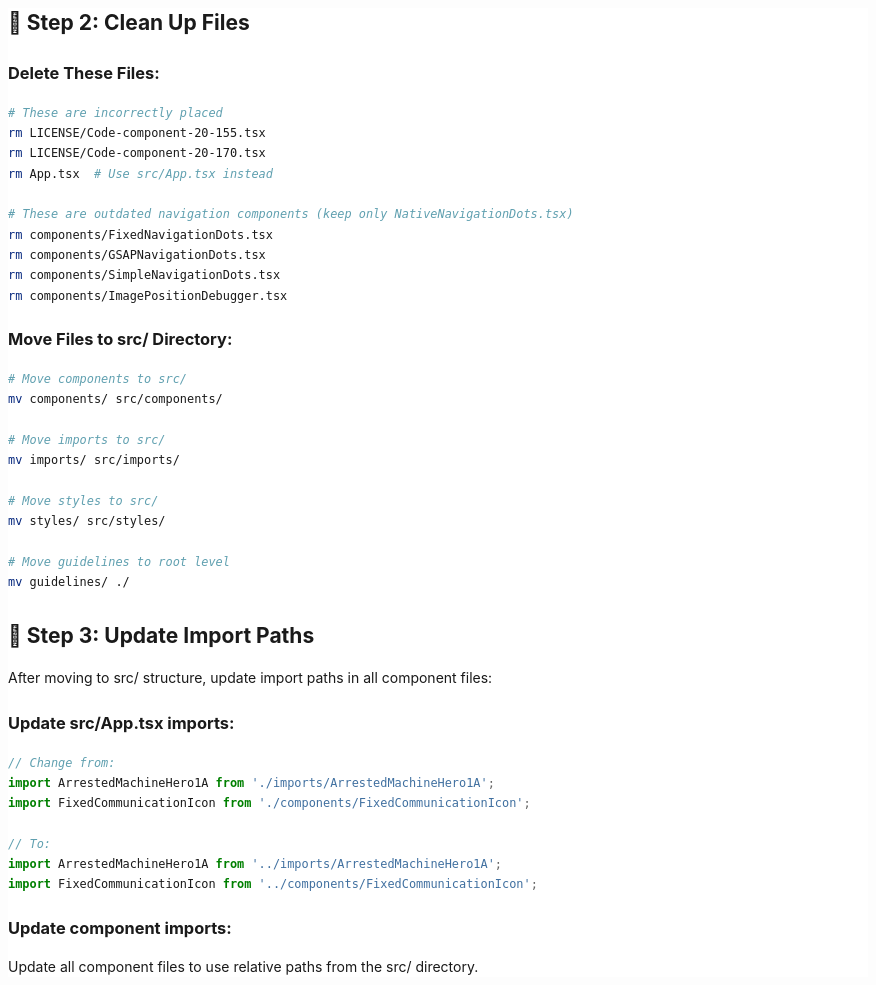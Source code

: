 ```
```

## 🧹 **Step 2: Clean Up Files**

### **Delete These Files:**
```bash
# These are incorrectly placed
rm LICENSE/Code-component-20-155.tsx
rm LICENSE/Code-component-20-170.tsx
rm App.tsx  # Use src/App.tsx instead

# These are outdated navigation components (keep only NativeNavigationDots.tsx)
rm components/FixedNavigationDots.tsx
rm components/GSAPNavigationDots.tsx
rm components/SimpleNavigationDots.tsx
rm components/ImagePositionDebugger.tsx
```

### **Move Files to src/ Directory:**
```bash
# Move components to src/
mv components/ src/components/

# Move imports to src/
mv imports/ src/imports/

# Move styles to src/
mv styles/ src/styles/

# Move guidelines to root level
mv guidelines/ ./
```

## 📝 **Step 3: Update Import Paths**

After moving to src/ structure, update import paths in all component files:

### **Update src/App.tsx imports:**
```typescript
// Change from:
import ArrestedMachineHero1A from './imports/ArrestedMachineHero1A';
import FixedCommunicationIcon from './components/FixedCommunicationIcon';

// To:
import ArrestedMachineHero1A from '../imports/ArrestedMachineHero1A';
import FixedCommunicationIcon from '../components/FixedCommunicationIcon';
```

### **Update component imports:**
Update all component files to use relative paths from the src/ directory.
